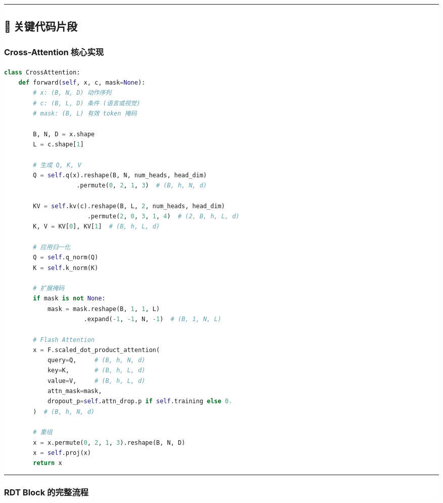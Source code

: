 
---

## 🧪 关键代码片段

### **Cross-Attention 核心实现**

```python
class CrossAttention:
    def forward(self, x, c, mask=None):
        # x: (B, N, D) 动作序列
        # c: (B, L, D) 条件 (语言或视觉)
        # mask: (B, L) 有效 token 掩码
        
        B, N, D = x.shape
        L = c.shape[1]
        
        # 生成 Q, K, V
        Q = self.q(x).reshape(B, N, num_heads, head_dim)
                    .permute(0, 2, 1, 3)  # (B, h, N, d)
        
        KV = self.kv(c).reshape(B, L, 2, num_heads, head_dim)
                       .permute(2, 0, 3, 1, 4)  # (2, B, h, L, d)
        K, V = KV[0], KV[1]  # (B, h, L, d)
        
        # 应用归一化
        Q = self.q_norm(Q)
        K = self.k_norm(K)
        
        # 扩展掩码
        if mask is not None:
            mask = mask.reshape(B, 1, 1, L)
                      .expand(-1, -1, N, -1)  # (B, 1, N, L)
        
        # Flash Attention
        x = F.scaled_dot_product_attention(
            query=Q,     # (B, h, N, d)
            key=K,       # (B, h, L, d)
            value=V,     # (B, h, L, d)
            attn_mask=mask,
            dropout_p=self.attn_drop.p if self.training else 0.
        )  # (B, h, N, d)
        
        # 重组
        x = x.permute(0, 2, 1, 3).reshape(B, N, D)
        x = self.proj(x)
        return x
```

---

### **RDT Block 的完整流程**
